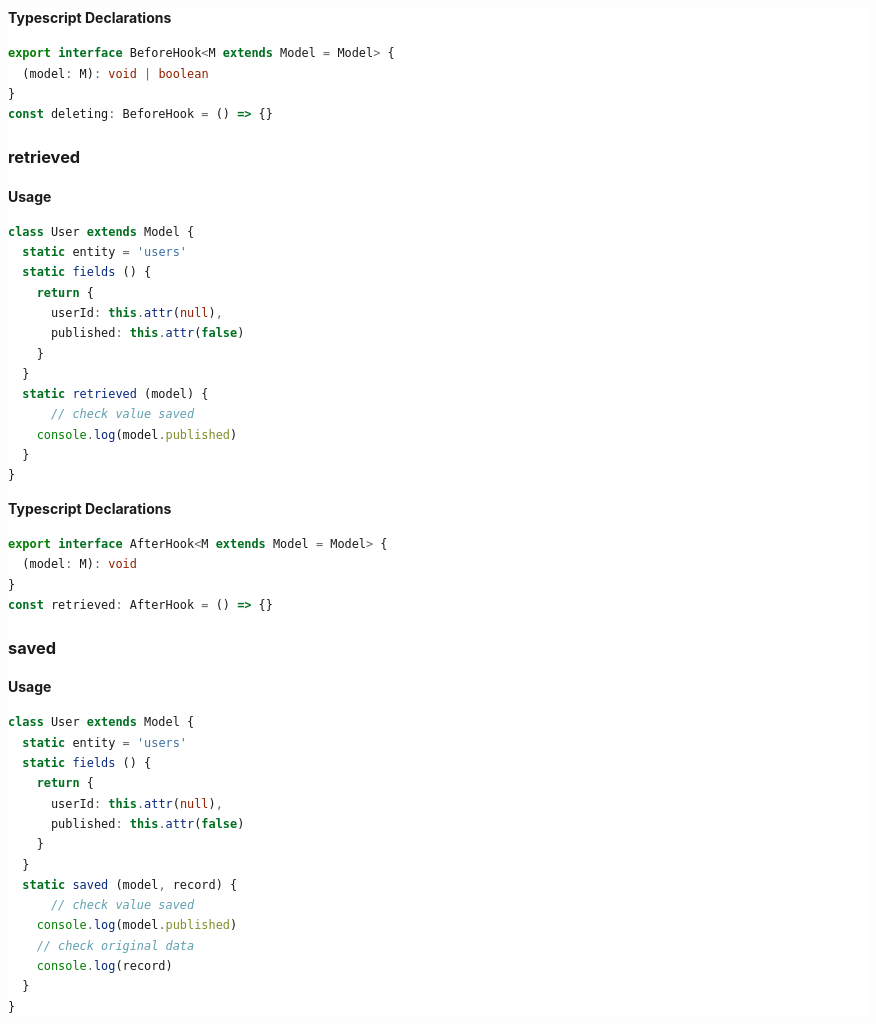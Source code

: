 **Typescript Declarations**

```ts
export interface BeforeHook<M extends Model = Model> {
  (model: M): void | boolean
}
const deleting: BeforeHook = () => {}
```

### retrieved

**Usage**

```ts
class User extends Model {
  static entity = 'users'
  static fields () {
    return {
      userId: this.attr(null),
      published: this.attr(false)
    }
  }
  static retrieved (model) {
      // check value saved
    console.log(model.published)
  }
}
```

**Typescript Declarations**

```ts
export interface AfterHook<M extends Model = Model> {
  (model: M): void
}
const retrieved: AfterHook = () => {}
```

### saved

**Usage**

```ts
class User extends Model {
  static entity = 'users'
  static fields () {
    return {
      userId: this.attr(null),
      published: this.attr(false)
    }
  }
  static saved (model, record) {
      // check value saved
    console.log(model.published)
    // check original data
    console.log(record)
  }
}
```

